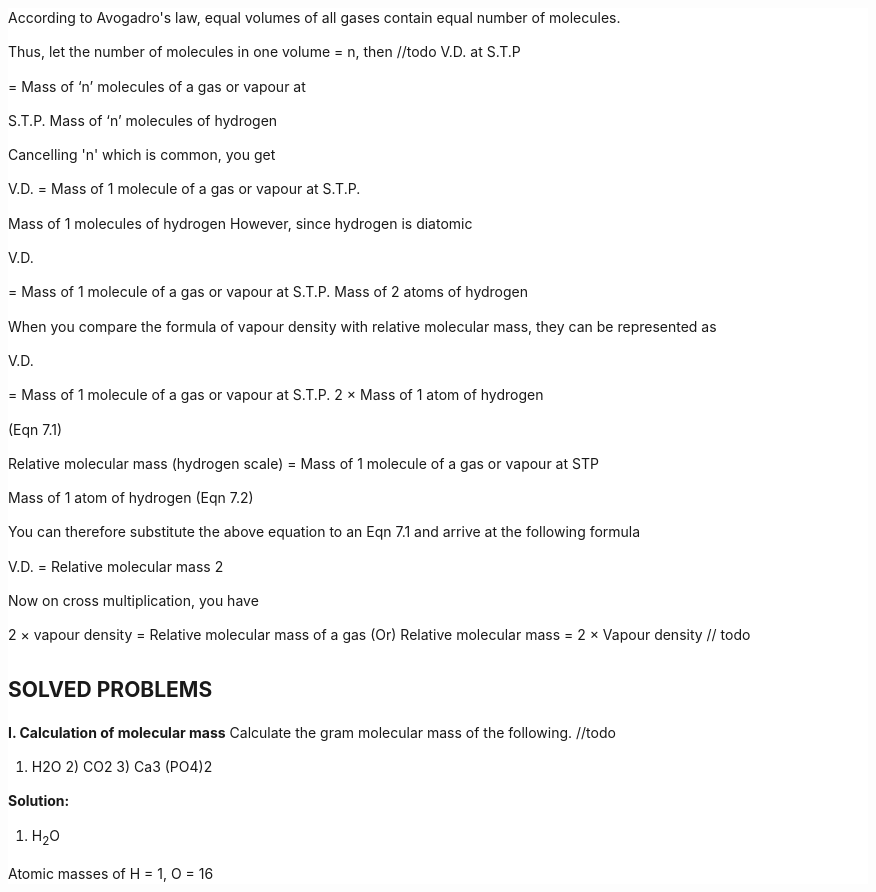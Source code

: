 According to Avogadro's law, equal volumes of all gases contain equal number of molecules.

Thus, let the number of molecules in one volume = n, then
//todo
V.D. at S.T.P

\= Mass of ‘n’ molecules of a gas or vapour at

S.T.P. Mass of ‘n’ molecules of hydrogen

Cancelling 'n' which is common, you get

V.D. = Mass of 1 molecule of a gas or vapour at S.T.P.

Mass of 1 molecules of hydrogen However, since hydrogen is diatomic

V.D.

\= Mass of 1 molecule of a gas or vapour at S.T.P. Mass of 2 atoms of hydrogen

When you compare the formula of vapour density with relative molecular mass, they can be represented as

V.D.

\= Mass of 1 molecule of a gas or vapour at S.T.P. 2 × Mass of 1 atom of hydrogen

(Eqn 7.1)

Relative molecular mass (hydrogen scale) = Mass of 1 molecule of a gas or vapour at STP

Mass of 1 atom of hydrogen (Eqn 7.2)

You can therefore substitute the above equation to an Eqn 7.1 and arrive at the following formula

V.D. = Relative molecular mass 2

Now on cross multiplication, you have

2 × vapour density = Relative molecular mass of a gas (Or) Relative molecular mass = 2 × Vapour density
// todo
## SOLVED PROBLEMS


**I. Calculation of molecular mass** Calculate the gram molecular mass of the following.
//todo
1) H2O 2) CO2 3) Ca3 (PO4)2

**Solution:** 

1) H<sub>2</sub>O

Atomic masses of H = 1, O = 16








  

